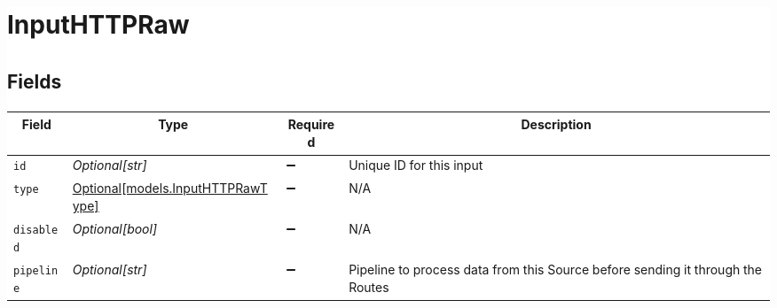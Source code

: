 # InputHTTPRaw


## Fields

| Field                                                                                                                                                                                                                                        | Type                                                                                                                                                                                                                                         | Required                                                                                                                                                                                                                                     | Description                                                                                                                                                                                                                                  |
| -------------------------------------------------------------------------------------------------------------------------------------------------------------------------------------------------------------------------------------------- | -------------------------------------------------------------------------------------------------------------------------------------------------------------------------------------------------------------------------------------------- | -------------------------------------------------------------------------------------------------------------------------------------------------------------------------------------------------------------------------------------------- | -------------------------------------------------------------------------------------------------------------------------------------------------------------------------------------------------------------------------------------------- |
| `id`                                                                                                                                                                                                                                         | *Optional[str]*                                                                                                                                                                                                                              | :heavy_minus_sign:                                                                                                                                                                                                                           | Unique ID for this input                                                                                                                                                                                                                     |
| `type`                                                                                                                                                                                                                                       | [Optional[models.InputHTTPRawType]](../models/inputhttprawtype.md)                                                                                                                                                                           | :heavy_minus_sign:                                                                                                                                                                                                                           | N/A                                                                                                                                                                                                                                          |
| `disabled`                                                                                                                                                                                                                                   | *Optional[bool]*                                                                                                                                                                                                                             | :heavy_minus_sign:                                                                                                                                                                                                                           | N/A                                                                                                                                                                                                                                          |
| `pipeline`                                                                                                                                                                                                                                   | *Optional[str]*                                                                                                                                                                                                                              | :heavy_minus_sign:                                                                                                                                                                                                                           | Pipeline to process data from this Source before sending it through the Routes                                                                                                                                                               |